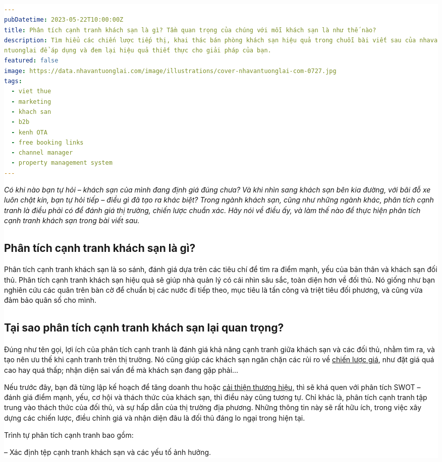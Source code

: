 ```yaml
---
pubDatetime: 2023-05-22T10:00:00Z
title: Phân tích cạnh tranh khách sạn là gì? Tầm quan trọng của chúng với mỗi khách sạn là như thế nào?
description: Tìm hiểu các chiến lược tiếp thị, khai thác bán phòng khách sạn hiệu quả trong chuỗi bài viết sau của nhavantuonglai để áp dụng và đem lại hiệu quả thiết thực cho giải pháp của bạn.
featured: false
image: https://data.nhavantuonglai.com/image/illustrations/cover-nhavantuonglai-com-0727.jpg
tags:
  - viet thue
  - marketing
  - khach san
  - b2b
  - kenh OTA
  - free booking links
  - channel manager
  - property management system
---
```


_Có khi nào bạn tự hỏi – khách sạn của mình đang định giá đúng chưa? Và khi nhìn sang khách sạn bên kia đường, với bãi đỗ xe luôn chật kín, bạn tự hỏi tiếp – điều gì đã tạo ra khác biệt? Trong ngành khách sạn, cũng như những ngành khác, phân tích cạnh tranh là điều phải có để đánh giá thị trường, chiến lược chuẩn xác. Hãy nói về điều ấy, và làm thế nào để thực hiện phân tích cạnh tranh khách sạn trong bài viết sau._

## Phân tích cạnh tranh khách sạn là gì?

Phân tích cạnh tranh khách sạn là so sánh, đánh giá dựa trên các tiêu chí để tìm ra điểm mạnh, yếu của bản thân và khách sạn đối thủ. Phân tích cạnh tranh khách sạn hiệu quả sẽ giúp nhà quản lý có cái nhìn sâu sắc, toàn diện hơn về đối thủ. Nó giống như bạn nghiên cứu các quân trên bàn cờ để chuẩn bị các nước đi tiếp theo, mục tiêu là tấn công và triệt tiêu đối phương, và cũng vừa đảm bảo quân số cho mình.

## Tại sao phân tích cạnh tranh khách sạn lại quan trọng?

Đúng như tên gọi, lợi ích của phân tích cạnh tranh là đánh giá khả năng cạnh tranh giữa khách sạn và các đối thủ, nhằm tìm ra, và tạo nên ưu thế khi cạnh tranh trên thị trường. Nó cũng giúp các khách sạn ngăn chặn các rủi ro về [chiến lược giá](https://nhavantuonglai.com/article/), như đặt giá quá cao hay quá thấp; nhận diện sai vấn đề mà khách sạn đang gặp phải…

Nếu trước đây, bạn đã từng lập kế hoạch để tăng doanh thu hoặc [cải thiện thương hiệu,](https://nhavantuonglai.com/article/) thì sẽ khá quen với phân tích SWOT – đánh giá điểm mạnh, yếu, cơ hội và thách thức của khách sạn, thì điều này cũng tương tự. Chỉ khác là, phân tích cạnh tranh tập trung vào thách thức của đối thủ, và sự hấp dẫn của thị trường địa phương. Những thông tin này sẽ rất hữu ích, trong việc xây dựng các chiến lược, điều chỉnh giá và nhận diện đâu là đối thủ đáng lo ngại trong hiện tại.

Trình tự phân tích cạnh tranh bao gồm:

– Xác định tệp cạnh tranh khách sạn và các yếu tố ảnh hưởng.
